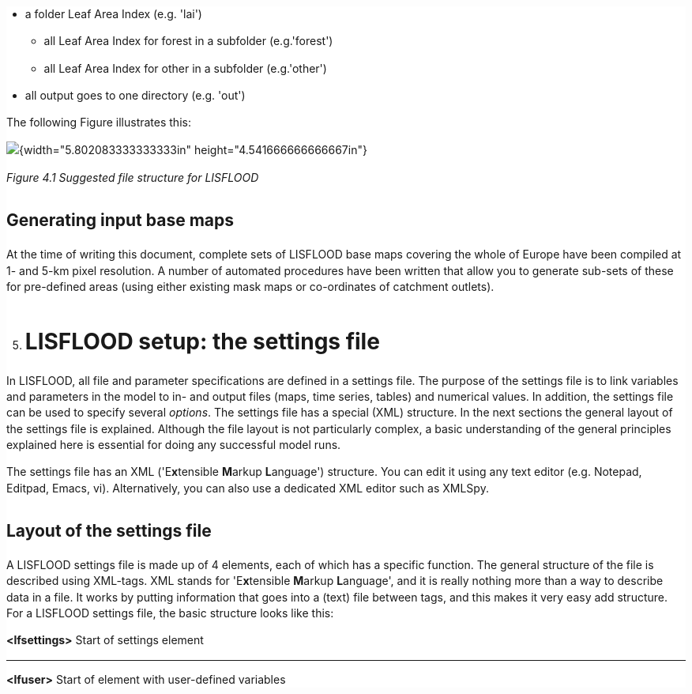 -   a folder Leaf Area Index (e.g. 'lai')

    -   all Leaf Area Index for forest in a subfolder (e.g.'forest')

    -   all Leaf Area Index for other in a subfolder (e.g.'other')

-   all output goes to one directory (e.g. 'out')

The following Figure illustrates this:

![](media/media/image36.emf){width="5.802083333333333in"
height="4.541666666666667in"}

*Figure 4.1 Suggested file structure for LISFLOOD*

Generating input base maps
--------------------------

At the time of writing this document, complete sets of LISFLOOD base
maps covering the whole of Europe have been compiled at 1- and 5-km
pixel resolution. A number of automated procedures have been written
that allow you to generate sub-sets of these for pre-defined areas
(using either existing mask maps or co-ordinates of catchment outlets).

 5. LISFLOOD setup: the settings file
    =====================================

In LISFLOOD, all file and parameter specifications are defined in a
settings file. The purpose of the settings file is to link variables and
parameters in the model to in- and output files (maps, time series,
tables) and numerical values. In addition, the settings file can be used
to specify several *options*. The settings file has a special (XML)
structure. In the next sections the general layout of the settings file
is explained. Although the file layout is not particularly complex, a
basic understanding of the general principles explained here is
essential for doing any successful model runs.

The settings file has an XML ('E**x**tensible **M**arkup **L**anguage')
structure. You can edit it using any text editor (e.g. Notepad, Editpad,
Emacs, vi). Alternatively, you can also use a dedicated XML editor such
as XMLSpy.

Layout of the settings file
---------------------------

A LISFLOOD settings file is made up of 4 elements, each of which has a
specific function. The general structure of the file is described using
XML-tags. XML stands for 'E**x**tensible **M**arkup **L**anguage', and
it is really nothing more than a way to describe data in a file. It
works by putting information that goes into a (text) file between tags,
and this makes it very easy add structure. For a LISFLOOD settings file,
the basic structure looks like this:

  **\<lfsettings\>**   Start of settings element
-------------------- ----------------------------------------------

  **\<lfuser\>**       Start of element with user-defined variables
                       